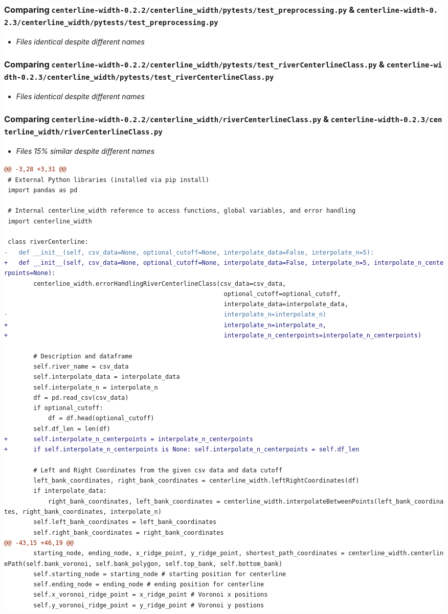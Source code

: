 ### Comparing `centerline-width-0.2.2/centerline_width/pytests/test_preprocessing.py` & `centerline-width-0.2.3/centerline_width/pytests/test_preprocessing.py`

 * *Files identical despite different names*

### Comparing `centerline-width-0.2.2/centerline_width/pytests/test_riverCenterlineClass.py` & `centerline-width-0.2.3/centerline_width/pytests/test_riverCenterlineClass.py`

 * *Files identical despite different names*

### Comparing `centerline-width-0.2.2/centerline_width/riverCenterlineClass.py` & `centerline-width-0.2.3/centerline_width/riverCenterlineClass.py`

 * *Files 15% similar despite different names*

```diff
@@ -3,28 +3,31 @@
 # External Python libraries (installed via pip install)
 import pandas as pd
 
 # Internal centerline_width reference to access functions, global variables, and error handling
 import centerline_width
 
 class riverCenterline:
-	def __init__(self, csv_data=None, optional_cutoff=None, interpolate_data=False, interpolate_n=5):
+	def __init__(self, csv_data=None, optional_cutoff=None, interpolate_data=False, interpolate_n=5, interpolate_n_centerpoints=None):
 		centerline_width.errorHandlingRiverCenterlineClass(csv_data=csv_data,
 															optional_cutoff=optional_cutoff,
 															interpolate_data=interpolate_data,
-															interpolate_n=interpolate_n)
+															interpolate_n=interpolate_n,
+															interpolate_n_centerpoints=interpolate_n_centerpoints)
 
 		# Description and dataframe
 		self.river_name = csv_data
 		self.interpolate_data = interpolate_data
 		self.interpolate_n = interpolate_n
 		df = pd.read_csv(csv_data)
 		if optional_cutoff:
 			df = df.head(optional_cutoff)
 		self.df_len = len(df)
+		self.interpolate_n_centerpoints = interpolate_n_centerpoints
+		if self.interpolate_n_centerpoints is None: self.interpolate_n_centerpoints = self.df_len
 
 		# Left and Right Coordinates from the given csv data and data cutoff
 		left_bank_coordinates, right_bank_coordinates = centerline_width.leftRightCoordinates(df)
 		if interpolate_data:
 			right_bank_coordinates, left_bank_coordinates = centerline_width.interpolateBetweenPoints(left_bank_coordinates, right_bank_coordinates, interpolate_n)
 		self.left_bank_coordinates = left_bank_coordinates
 		self.right_bank_coordinates = right_bank_coordinates
@@ -43,15 +46,19 @@
 		starting_node, ending_node, x_ridge_point, y_ridge_point, shortest_path_coordinates = centerline_width.centerlinePath(self.bank_voronoi, self.bank_polygon, self.top_bank, self.bottom_bank)
 		self.starting_node = starting_node # starting position for centerline
 		self.ending_node = ending_node # ending position for centerline
 		self.x_voronoi_ridge_point = x_ridge_point # Voronoi x positions
 		self.y_voronoi_ridge_point = y_ridge_point # Voronoi y postions
```